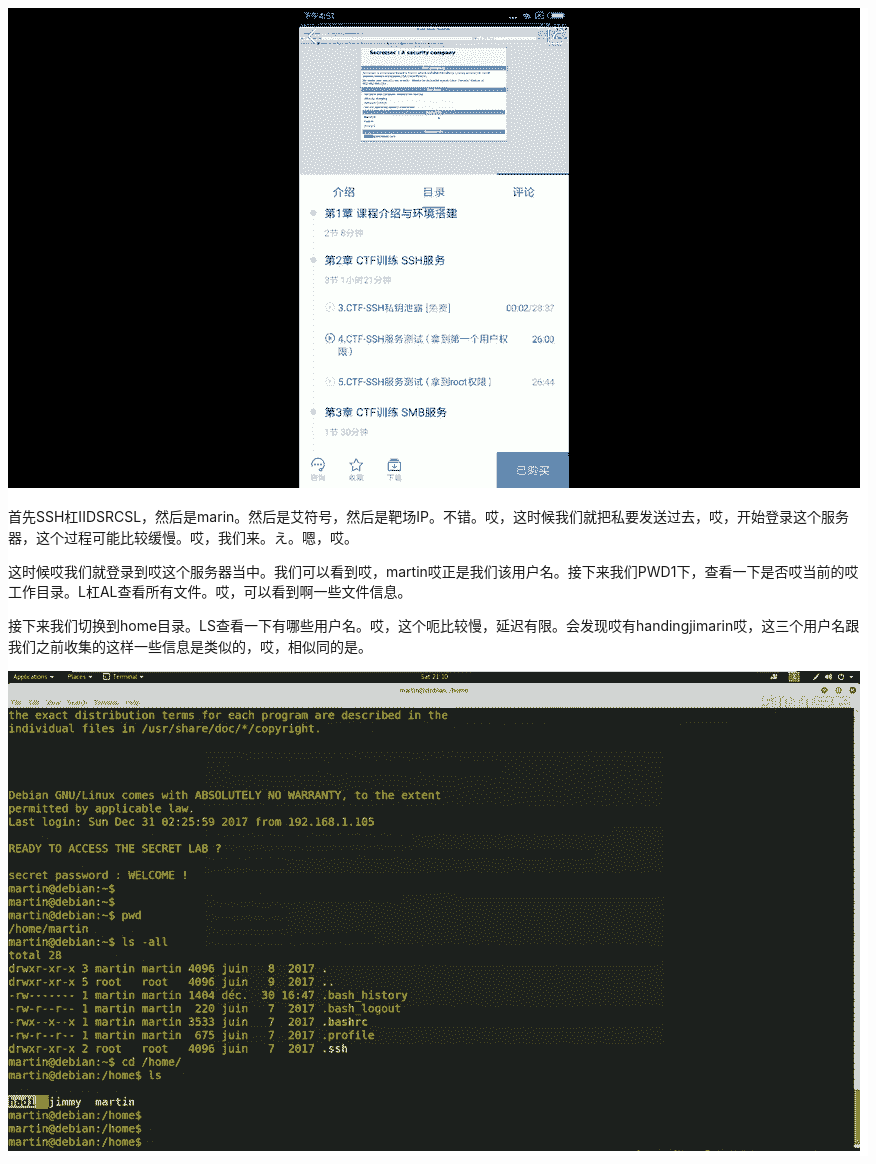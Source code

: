 ![](img/dd2e2708f8d98893e8585c69971dd3e3_10.png)

首先SSH杠IIDSRCSL，然后是marin。然后是艾符号，然后是靶场IP。不错。哎，这时候我们就把私要发送过去，哎，开始登录这个服务器，这个过程可能比较缓慢。哎，我们来。え。嗯，哎。

这时候哎我们就登录到哎这个服务器当中。我们可以看到哎，martin哎正是我们该用户名。接下来我们PWD1下，查看一下是否哎当前的哎工作目录。L杠AL查看所有文件。哎，可以看到啊一些文件信息。

接下来我们切换到home目录。LS查看一下有哪些用户名。哎，这个呃比较慢，延迟有限。会发现哎有handingjimarin哎，这三个用户名跟我们之前收集的这样一些信息是类似的，哎，相似同的是。



![](img/dd2e2708f8d98893e8585c69971dd3e3_12.png)
